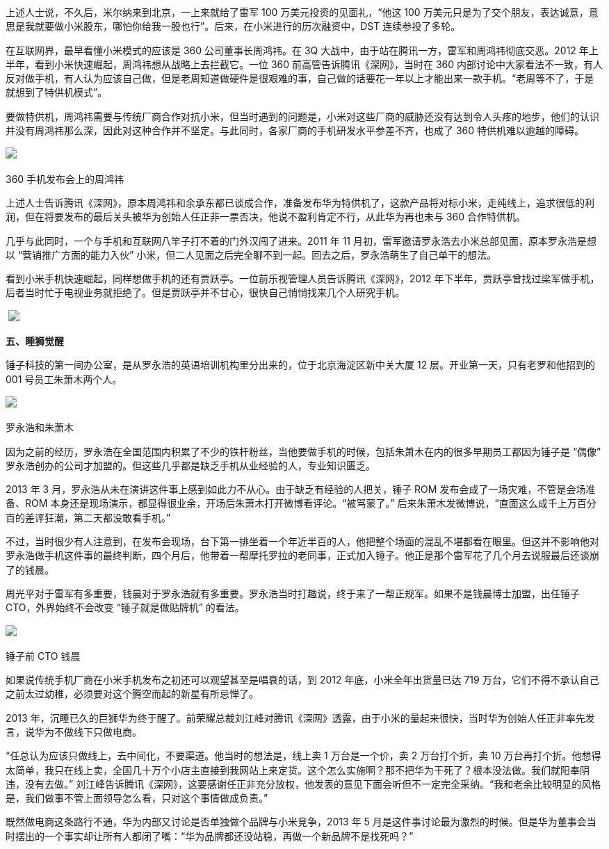 上述人士说，不久后，米尔纳来到北京，一上来就给了雷军 100 万美元投资的见面礼，“他这 100 万美元只是为了交个朋友，表达诚意，意思是我就要做小米股东，哪怕你给我一股也行”。后来，在小米进行的历次融资中，DST 连续参投了多轮。

在互联网界，最早看懂小米模式的应该是 360 公司董事长周鸿祎。在 3Q 大战中，由于站在腾讯一方，雷军和周鸿祎彻底交恶。2012 年上半年，看到小米快速崛起，周鸿祎想从战略上去拦截它。一位 360 前高管告诉腾讯《深网》，当时在 360 内部讨论中大家看法不一致，有人反对做手机，有人认为应该自己做，但是老周知道做硬件是很艰难的事，自己做的话要花一年以上才能出来一款手机。“老周等不了，于是就想到了特供机模式”。

要做特供机，周鸿祎需要与传统厂商合作对抗小米，但当时遇到的问题是，小米对这些厂商的威胁还没有达到令人头疼的地步，他们的认识并没有周鸿祎那么深，因此对这种合作并不坚定。与此同时，各家厂商的手机研发水平参差不齐，也成了 360 特供机难以逾越的障碍。

![](https://mmbiz.qpic.cn/mmbiz_png/70v2wzaKuVGvFmUickxbY6YssmbQO3h9Hb3ibEKPrQ3X0XtJ1bUVlOAbanco6hVHkFH2axwj3rlAwqNFNecEVULw/640?wx_fmt=png)

360 手机发布会上的周鸿祎

上述人士告诉腾讯《深网》，原本周鸿祎和余承东都已谈成合作，准备发布华为特供机了，这款产品将对标小米，走纯线上，追求很低的利润，但在将要发布的最后关头被华为创始人任正非一票否决，他说不盈利肯定不行，从此华为再也未与 360 合作特供机。

几乎与此同时，一个与手机和互联网八竿子打不着的门外汉闯了进来。2011 年 11 月初，雷军邀请罗永浩去小米总部见面，原本罗永浩是想以 “营销推广方面的能力入伙” 小米，但二人见面之后完全聊不到一起。回去之后，罗永浩萌生了自己单干的想法。

看到小米手机快速崛起，同样想做手机的还有贾跃亭。一位前乐视管理人员告诉腾讯《深网》，2012 年下半年，贾跃亭曾找过梁军做手机，后者当时忙于电视业务就拒绝了。但是贾跃亭并不甘心，很快自己悄悄找来几个人研究手机。

 ![](http://mmbiz.qpic.cn/mmbiz_gif/ow6przZuPIHhHiahAVOI96I0EFugZwSqCQpg9vK5PRibeJ2rpAbFOWiaia0U5C9ozqhO5nVERXMv7n0BVxI1CLHnQA/640?wx_fmt=gif)

**五、睡狮觉醒**

锤子科技的第一间办公室，是从罗永浩的英语培训机构里分出来的，位于北京海淀区新中关大厦 12 层。开业第一天，只有老罗和他招到的 001 号员工朱萧木两个人。

![](https://mmbiz.qpic.cn/mmbiz_png/70v2wzaKuVGvFmUickxbY6YssmbQO3h9HSibvoPZOJkMXOTKRAOpL7Uv1ODFsye9AuEBc24OEynlYhG04sQGmlpw/640?wx_fmt=png)

罗永浩和朱萧木

因为之前的经历，罗永浩在全国范围内积累了不少的铁杆粉丝，当他要做手机的时候，包括朱萧木在内的很多早期员工都因为锤子是 “偶像” 罗永浩创办的公司才加盟的。但这些几乎都是缺乏手机从业经验的人，专业知识匮乏。

2013 年 3 月，罗永浩从未在演讲这件事上感到如此力不从心。由于缺乏有经验的人把关，锤子 ROM 发布会成了一场灾难，不管是会场准备、ROM 本身还是现场演示，都显得很业余，开场后朱萧木打开微博看评论。“被骂蒙了。” 后来朱萧木发微博说，“直面这么成千上万百分百的差评狂潮，第二天都没敢看手机。”

不过，当时很少有人注意到，在发布会现场，台下第一排坐着一个年近半百的人，他把整个场面的混乱不堪都看在眼里。但这并不影响他对罗永浩做手机这件事的最终判断，四个月后，他带着一帮摩托罗拉的老同事，正式加入锤子。他正是那个雷军花了几个月去说服最后还谈崩了的钱晨。

周光平对于雷军有多重要，钱晨对于罗永浩就有多重要。罗永浩当时打趣说，终于来了一帮正规军。如果不是钱晨博士加盟，出任锤子 CTO，外界始终不会改变 “锤子就是做贴牌机” 的看法。

![](https://mmbiz.qpic.cn/mmbiz_jpg/70v2wzaKuVGvFmUickxbY6YssmbQO3h9HQIxytEbF0T5MxQgqcia9xpOlxo42ibjPOXiajrm0bc0p78Uhgjeq0pjzQ/640?wx_fmt=jpeg)

锤子前 CTO 钱晨

如果说传统手机厂商在小米手机发布之初还可以观望甚至是唱衰的话，到 2012 年底，小米全年出货量已达 719 万台，它们不得不承认自己之前太过幼稚，必须要对这个腾空而起的新星有所忌惮了。

2013 年，沉睡已久的巨狮华为终于醒了。前荣耀总裁刘江峰对腾讯《深网》透露，由于小米的量起来很快，当时华为创始人任正非率先发言，说华为不做线下只做电商。

“任总认为应该只做线上，去中间化，不要渠道。他当时的想法是，线上卖 1 万台是一个价，卖 2 万台打个折，卖 10 万台再打个折。他想得太简单，我只在线上卖，全国几十万个小店主直接到我网站上来定货。这个怎么实施啊？那不把华为干死了？根本没法做。我们就阳奉阴违，没有去做。” 刘江峰告诉腾讯《深网》，这要感谢任正非充分放权，他发表的意见下面会听但不一定完全采纳。“我和老余比较明显的风格是，我们做事不管上面领导怎么看，只对这个事情做成负责。”

既然做电商这条路行不通，华为内部又讨论是否单独做个品牌与小米竞争，2013 年 5 月是这件事讨论最为激烈的时候。但是华为董事会当时摆出的一个事实却让所有人都闭了嘴：“华为品牌都还没站稳，再做一个新品牌不是找死吗？”

